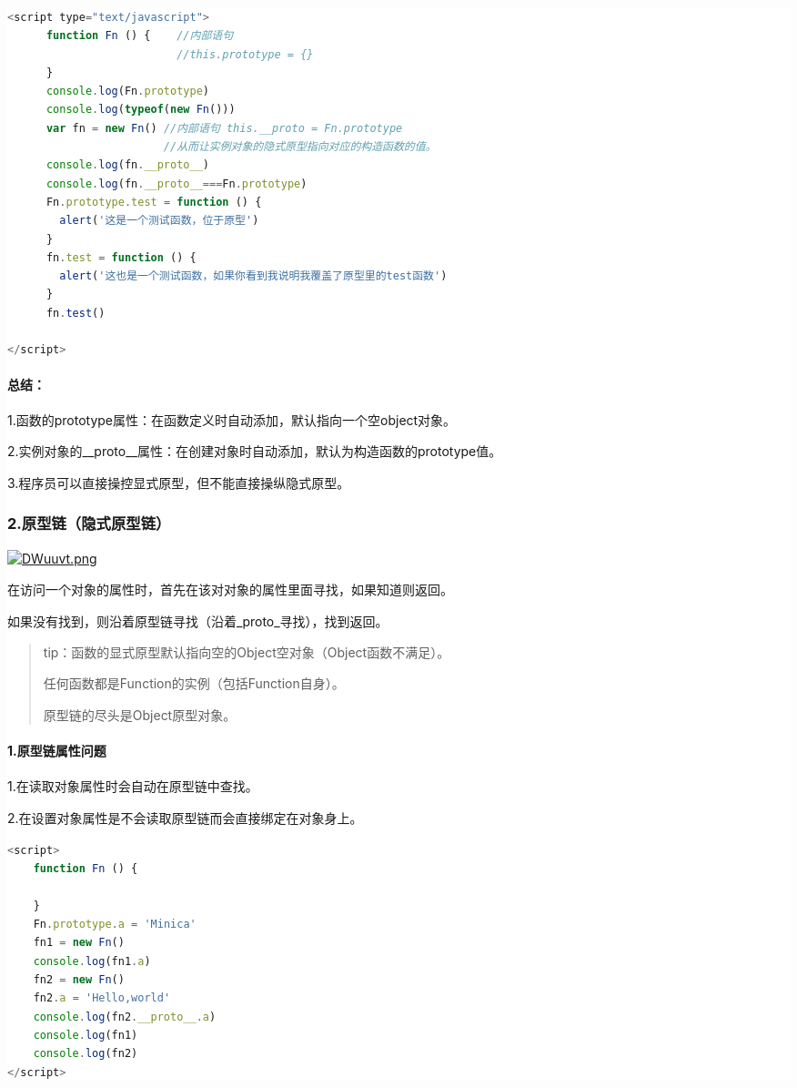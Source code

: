 ```javascript
<script type="text/javascript">
      function Fn () {    //内部语句
                          //this.prototype = {}
      }
      console.log(Fn.prototype)
      console.log(typeof(new Fn()))
      var fn = new Fn() //内部语句 this.__proto = Fn.prototype
                        //从而让实例对象的隐式原型指向对应的构造函数的值。
      console.log(fn.__proto__)
      console.log(fn.__proto__===Fn.prototype)
      Fn.prototype.test = function () {
        alert('这是一个测试函数，位于原型')
      }
      fn.test = function () {
        alert('这也是一个测试函数，如果你看到我说明我覆盖了原型里的test函数')
      }
      fn.test()

</script>
```

#### 总结：

1.函数的prototype属性：在函数定义时自动添加，默认指向一个空object对象。

2.实例对象的\_\_proto\_\_属性：在创建对象时自动添加，默认为构造函数的prototype值。

3.程序员可以直接操控显式原型，但不能直接操纵隐式原型。

### 2.原型链（隐式原型链）

[![DWuuvt.png](https://s3.ax1x.com/2020/11/30/DWuuvt.png)](https://imgchr.com/i/DWuuvt)

在访问一个对象的属性时，首先在该对对象的属性里面寻找，如果知道则返回。

如果没有找到，则沿着原型链寻找（沿着\_proto\_寻找），找到返回。

> tip：函数的显式原型默认指向空的Object空对象（Object函数不满足）。
>
> 任何函数都是Function的实例（包括Function自身）。
>
> 原型链的尽头是Object原型对象。

#### 1.原型链属性问题

1.在读取对象属性时会自动在原型链中查找。

2.在设置对象属性是不会读取原型链而会直接绑定在对象身上。

```javascript
<script>
    function Fn () {

    }
    Fn.prototype.a = 'Minica'
    fn1 = new Fn()
    console.log(fn1.a)
    fn2 = new Fn()
    fn2.a = 'Hello,world'
    console.log(fn2.__proto__.a)
    console.log(fn1)
    console.log(fn2)
</script>
```
